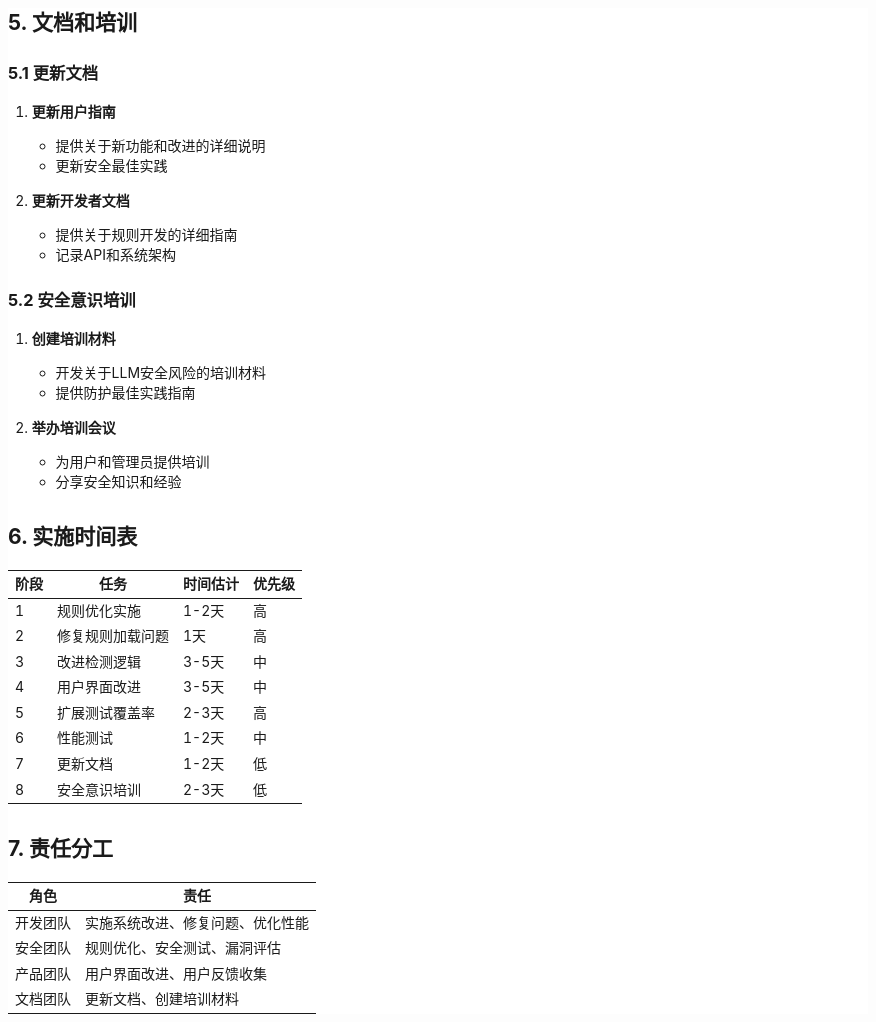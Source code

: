 ## 5. 文档和培训

### 5.1 更新文档

1. **更新用户指南**
   - 提供关于新功能和改进的详细说明
   - 更新安全最佳实践

2. **更新开发者文档**
   - 提供关于规则开发的详细指南
   - 记录API和系统架构

### 5.2 安全意识培训

1. **创建培训材料**
   - 开发关于LLM安全风险的培训材料
   - 提供防护最佳实践指南

2. **举办培训会议**
   - 为用户和管理员提供培训
   - 分享安全知识和经验

## 6. 实施时间表

| 阶段 | 任务 | 时间估计 | 优先级 |
|------|------|---------|-------|
| 1 | 规则优化实施 | 1-2天 | 高 |
| 2 | 修复规则加载问题 | 1天 | 高 |
| 3 | 改进检测逻辑 | 3-5天 | 中 |
| 4 | 用户界面改进 | 3-5天 | 中 |
| 5 | 扩展测试覆盖率 | 2-3天 | 高 |
| 6 | 性能测试 | 1-2天 | 中 |
| 7 | 更新文档 | 1-2天 | 低 |
| 8 | 安全意识培训 | 2-3天 | 低 |

## 7. 责任分工

| 角色 | 责任 |
|------|------|
| 开发团队 | 实施系统改进、修复问题、优化性能 |
| 安全团队 | 规则优化、安全测试、漏洞评估 |
| 产品团队 | 用户界面改进、用户反馈收集 |
| 文档团队 | 更新文档、创建培训材料 |
